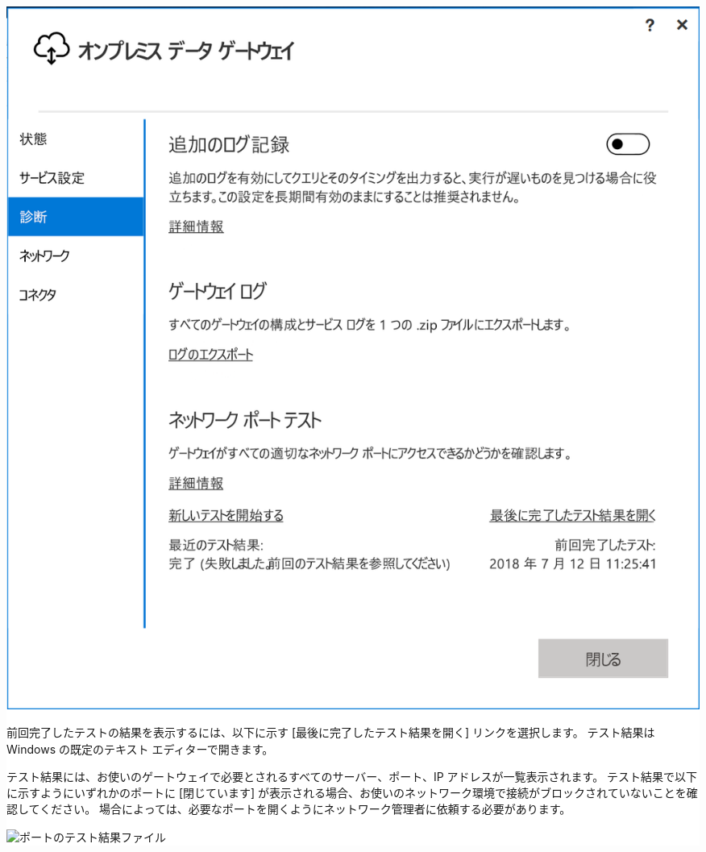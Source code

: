 ![ポートのテスト結果](media/service-gateway-onprem-tshoot/gateway-onprem-porttest-result.png)

前回完了したテストの結果を表示するには、以下に示す [最後に完了したテスト結果を開く] リンクを選択します。 テスト結果は Windows の既定のテキスト エディターで開きます。  

テスト結果には、お使いのゲートウェイで必要とされるすべてのサーバー、ポート、IP アドレスが一覧表示されます。 テスト結果で以下に示すようにいずれかのポートに [閉じています] が表示される場合、お使いのネットワーク環境で接続がブロックされていないことを確認してください。 場合によっては、必要なポートを開くようにネットワーク管理者に依頼する必要があります。

![ポートのテスト結果ファイル](media/service-gateway-onprem-tshoot/gateway-onprem-porttest-result-file.png)
